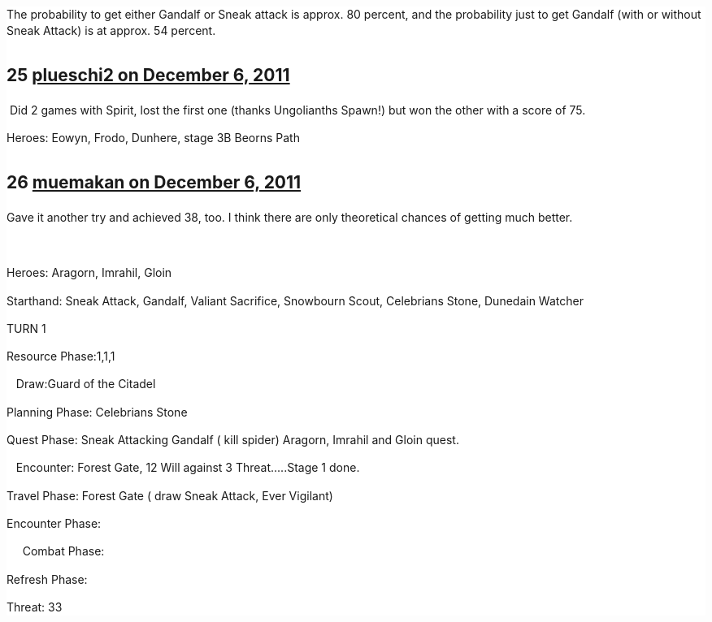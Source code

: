The probability to get either Gandalf or Sneak attack is approx. 80 percent, and the probability just to get Gandalf (with or without Sneak Attack) is at approx. 54 percent.

## 25 [plueschi2 on December 6, 2011](https://community.fantasyflightgames.com/topic/57115-the-juicebox-lotr-lcg-solo-player-tournament-2-december-4-10-2011-completed/?do=findComment&comment=564715)

 Did 2 games with Spirit, lost the first one (thanks Ungolianths Spawn!) but won the other with a score of 75.

Heroes: Eowyn, Frodo, Dunhere, stage 3B Beorns Path

## 26 [muemakan on December 6, 2011](https://community.fantasyflightgames.com/topic/57115-the-juicebox-lotr-lcg-solo-player-tournament-2-december-4-10-2011-completed/?do=findComment&comment=564767)

Gave it another try and achieved 38, too. I think there are only theoretical chances of getting much better.


 


Heroes: Aragorn, Imrahil, Gloin


Starthand: Sneak Attack, Gandalf, Valiant Sacrifice, Snowbourn Scout, Celebrians Stone, Dunedain Watcher


TURN 1


Resource Phase:1,1,1


   Draw:Guard of the Citadel


Planning Phase: Celebrians Stone


Quest Phase: Sneak Attacking Gandalf ( kill spider) Aragorn, Imrahil and Gloin quest.


   Encounter: Forest Gate, 12 Will against 3 Threat.....Stage 1 done.


Travel Phase: Forest Gate ( draw Sneak Attack, Ever Vigilant)


Encounter Phase:


     Combat Phase:


Refresh Phase:


Threat: 33

